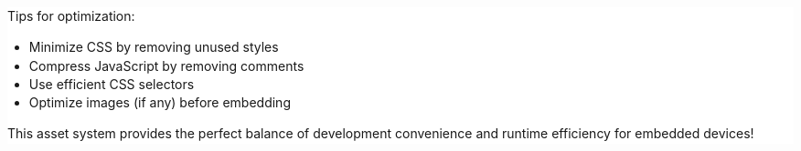 Tips for optimization:
- Minimize CSS by removing unused styles
- Compress JavaScript by removing comments
- Use efficient CSS selectors
- Optimize images (if any) before embedding

This asset system provides the perfect balance of development convenience and runtime efficiency for embedded devices!